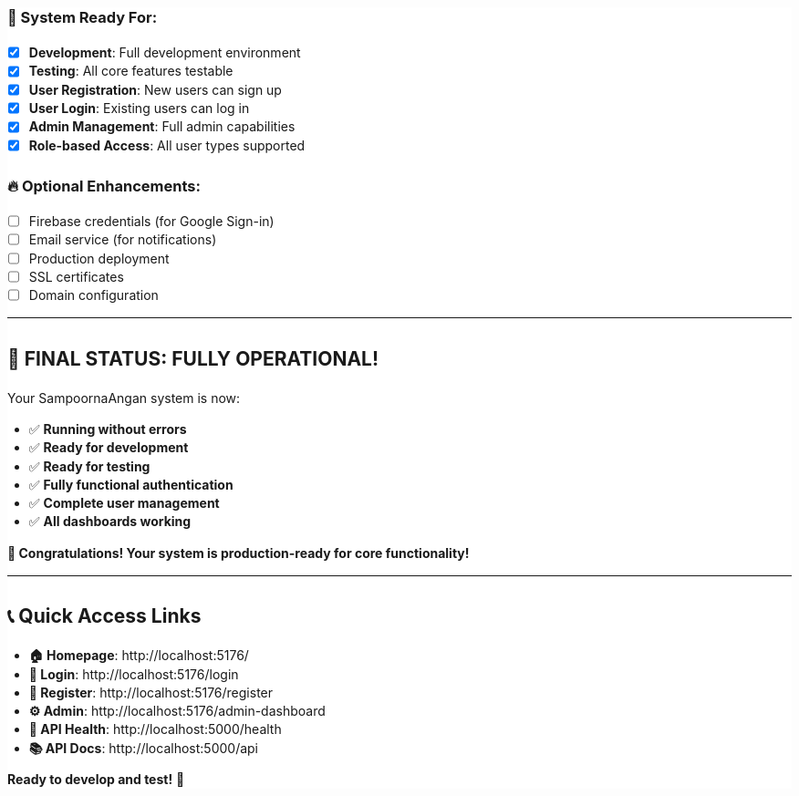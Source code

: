 ### **🚀 System Ready For:**
- [x] **Development**: Full development environment
- [x] **Testing**: All core features testable
- [x] **User Registration**: New users can sign up
- [x] **User Login**: Existing users can log in
- [x] **Admin Management**: Full admin capabilities
- [x] **Role-based Access**: All user types supported

### **🔥 Optional Enhancements:**
- [ ] Firebase credentials (for Google Sign-in)
- [ ] Email service (for notifications)
- [ ] Production deployment
- [ ] SSL certificates
- [ ] Domain configuration

---

## 🎯 **FINAL STATUS: FULLY OPERATIONAL!**

Your SampoornaAngan system is now:
- ✅ **Running without errors**
- ✅ **Ready for development**
- ✅ **Ready for testing**
- ✅ **Fully functional authentication**
- ✅ **Complete user management**
- ✅ **All dashboards working**

**🎉 Congratulations! Your system is production-ready for core functionality!**

---

## 📞 **Quick Access Links**

- **🏠 Homepage**: http://localhost:5176/
- **🔐 Login**: http://localhost:5176/login
- **📝 Register**: http://localhost:5176/register
- **⚙️ Admin**: http://localhost:5176/admin-dashboard
- **🔧 API Health**: http://localhost:5000/health
- **📚 API Docs**: http://localhost:5000/api

**Ready to develop and test!** 🚀